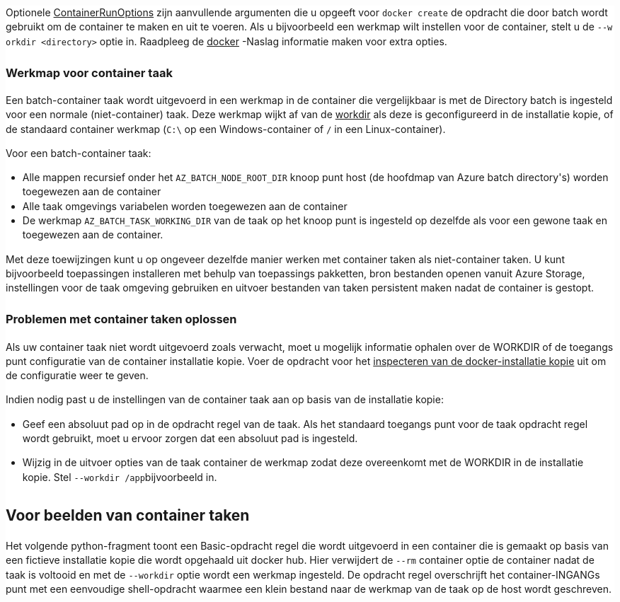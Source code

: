 Optionele [ContainerRunOptions](/dotnet/api/microsoft.azure.batch.taskcontainersettings.containerrunoptions) zijn aanvullende argumenten die u opgeeft voor `docker create` de opdracht die door batch wordt gebruikt om de container te maken en uit te voeren. Als u bijvoorbeeld een werkmap wilt instellen voor de container, stelt u de `--workdir <directory>` optie in. Raadpleeg de [docker](https://docs.docker.com/engine/reference/commandline/create/) -Naslag informatie maken voor extra opties.

### <a name="container-task-working-directory"></a>Werkmap voor container taak

Een batch-container taak wordt uitgevoerd in een werkmap in de container die vergelijkbaar is met de Directory batch is ingesteld voor een normale (niet-container) taak. Deze werkmap wijkt af van de [workdir](https://docs.docker.com/engine/reference/builder/#workdir) als deze is geconfigureerd in de installatie kopie, of de standaard container werkmap (`C:\` op een Windows-container of `/` in een Linux-container).

Voor een batch-container taak:

* Alle mappen recursief onder het `AZ_BATCH_NODE_ROOT_DIR` knoop punt host (de hoofdmap van Azure batch directory's) worden toegewezen aan de container
* Alle taak omgevings variabelen worden toegewezen aan de container
* De werkmap `AZ_BATCH_TASK_WORKING_DIR` van de taak op het knoop punt is ingesteld op dezelfde als voor een gewone taak en toegewezen aan de container.

Met deze toewijzingen kunt u op ongeveer dezelfde manier werken met container taken als niet-container taken. U kunt bijvoorbeeld toepassingen installeren met behulp van toepassings pakketten, bron bestanden openen vanuit Azure Storage, instellingen voor de taak omgeving gebruiken en uitvoer bestanden van taken persistent maken nadat de container is gestopt.

### <a name="troubleshoot-container-tasks"></a>Problemen met container taken oplossen

Als uw container taak niet wordt uitgevoerd zoals verwacht, moet u mogelijk informatie ophalen over de WORKDIR of de toegangs punt configuratie van de container installatie kopie. Voer de opdracht voor het [inspecteren van de docker-installatie kopie](https://docs.docker.com/engine/reference/commandline/image_inspect/) uit om de configuratie weer te geven.

Indien nodig past u de instellingen van de container taak aan op basis van de installatie kopie:

* Geef een absoluut pad op in de opdracht regel van de taak. Als het standaard toegangs punt voor de taak opdracht regel wordt gebruikt, moet u ervoor zorgen dat een absoluut pad is ingesteld.

* Wijzig in de uitvoer opties van de taak container de werkmap zodat deze overeenkomt met de WORKDIR in de installatie kopie. Stel `--workdir /app`bijvoorbeeld in.

## <a name="container-task-examples"></a>Voor beelden van container taken

Het volgende python-fragment toont een Basic-opdracht regel die wordt uitgevoerd in een container die is gemaakt op basis van een fictieve installatie kopie die wordt opgehaald uit docker hub. Hier verwijdert de `--rm` container optie de container nadat de taak is voltooid en met de `--workdir` optie wordt een werkmap ingesteld. De opdracht regel overschrijft het container-INGANGs punt met een eenvoudige shell-opdracht waarmee een klein bestand naar de werkmap van de taak op de host wordt geschreven.
